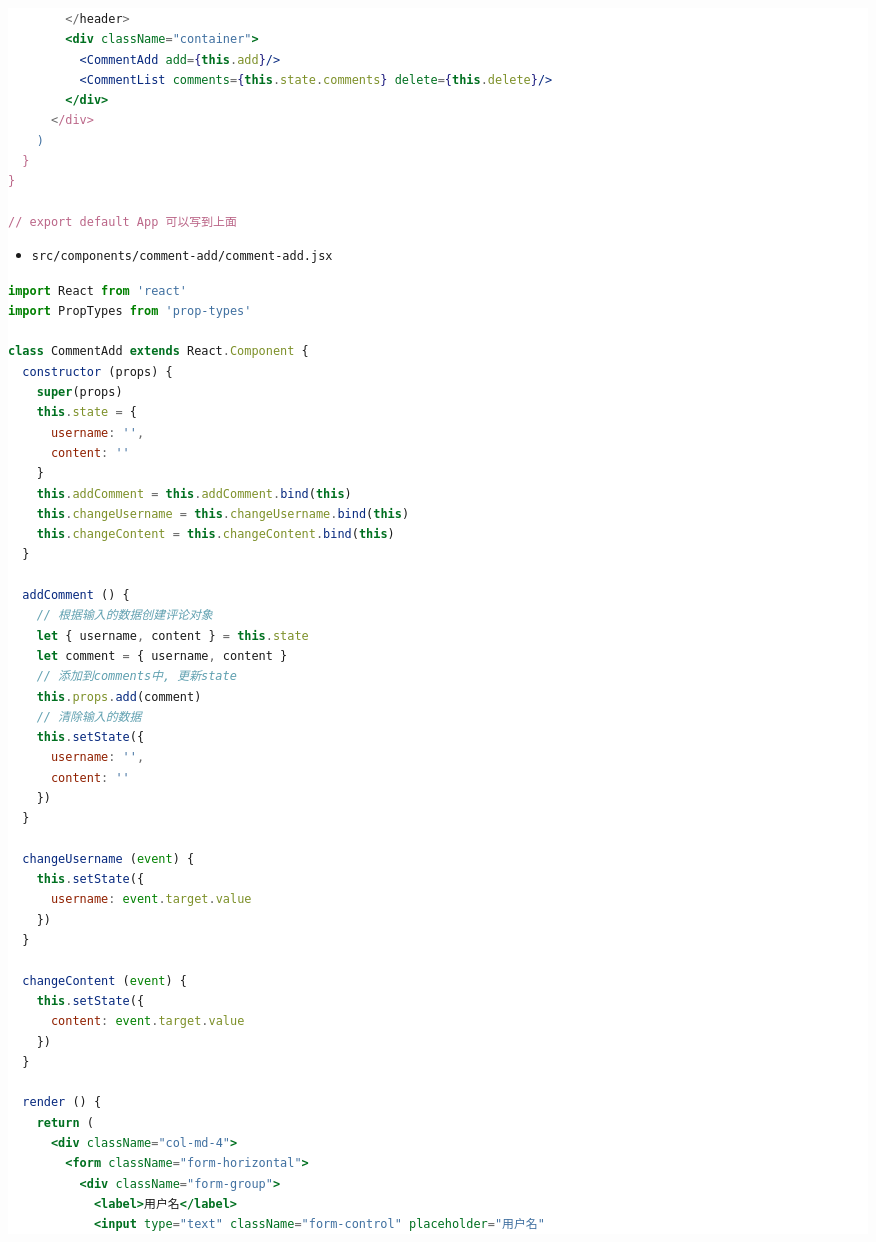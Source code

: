 ```jsx
        </header>
        <div className="container">
          <CommentAdd add={this.add}/>
          <CommentList comments={this.state.comments} delete={this.delete}/>
        </div>
      </div>
    )
  }
}

// export default App 可以写到上面
```



- `src/components/comment-add/comment-add.jsx`

```jsx
import React from 'react'
import PropTypes from 'prop-types'

class CommentAdd extends React.Component {
  constructor (props) {
    super(props)
    this.state = {
      username: '',
      content: ''
    }
    this.addComment = this.addComment.bind(this)
    this.changeUsername = this.changeUsername.bind(this)
    this.changeContent = this.changeContent.bind(this)
  }

  addComment () {
    // 根据输入的数据创建评论对象
    let { username, content } = this.state
    let comment = { username, content }
    // 添加到comments中, 更新state
    this.props.add(comment)
    // 清除输入的数据
    this.setState({
      username: '',
      content: ''
    })
  }

  changeUsername (event) {
    this.setState({
      username: event.target.value
    })
  }

  changeContent (event) {
    this.setState({
      content: event.target.value
    })
  }

  render () {
    return (
      <div className="col-md-4">
        <form className="form-horizontal">
          <div className="form-group">
            <label>用户名</label>
            <input type="text" className="form-control" placeholder="用户名"
```